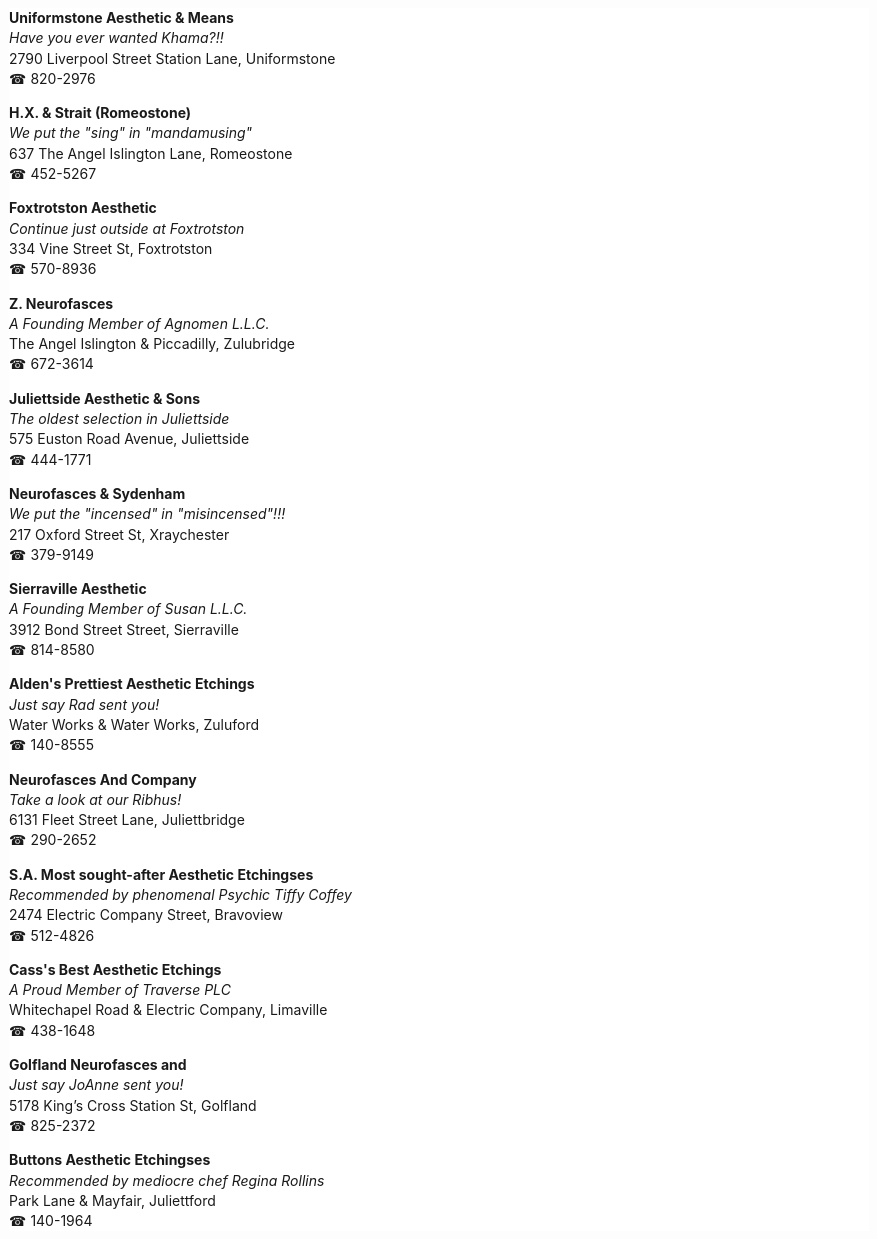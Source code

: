 **Uniformstone Aesthetic & Means**  
_Have you ever wanted Khama?!!_  
2790 Liverpool Street Station Lane, Uniformstone  
☎ 820-2976

**H.X. & Strait (Romeostone)**  
_We put the "sing" in "mandamusing"_  
637 The Angel Islington Lane, Romeostone  
☎ 452-5267

**Foxtrotston Aesthetic**  
_Continue just outside at Foxtrotston_  
334 Vine Street St, Foxtrotston  
☎ 570-8936

**Z. Neurofasces**  
_A Founding Member of Agnomen L.L.C._  
The Angel Islington & Piccadilly, Zulubridge  
☎ 672-3614

**Juliettside Aesthetic & Sons**  
_The oldest selection in Juliettside_  
575 Euston Road Avenue, Juliettside  
☎ 444-1771

**Neurofasces & Sydenham**  
_We put the "incensed" in "misincensed"!!!_  
217 Oxford Street St, Xraychester  
☎ 379-9149

**Sierraville Aesthetic**  
_A Founding Member of Susan L.L.C._  
3912 Bond Street Street, Sierraville  
☎ 814-8580

**Alden's Prettiest Aesthetic Etchings**  
_Just say Rad sent you!_  
Water Works & Water Works, Zuluford  
☎ 140-8555

**Neurofasces And Company**  
_Take a look at our Ribhus!_  
6131 Fleet Street Lane, Juliettbridge  
☎ 290-2652

**S.A. Most sought-after Aesthetic Etchingses**  
_Recommended by phenomenal Psychic Tiffy Coffey_  
2474 Electric Company Street, Bravoview  
☎ 512-4826

**Cass's Best Aesthetic Etchings**  
_A Proud Member of Traverse PLC_  
Whitechapel Road & Electric Company, Limaville  
☎ 438-1648

**Golfland Neurofasces and**  
_Just say JoAnne sent you!_  
5178 King’s Cross Station St, Golfland  
☎ 825-2372

**Buttons Aesthetic Etchingses**  
_Recommended by mediocre chef Regina Rollins_  
Park Lane & Mayfair, Juliettford  
☎ 140-1964

